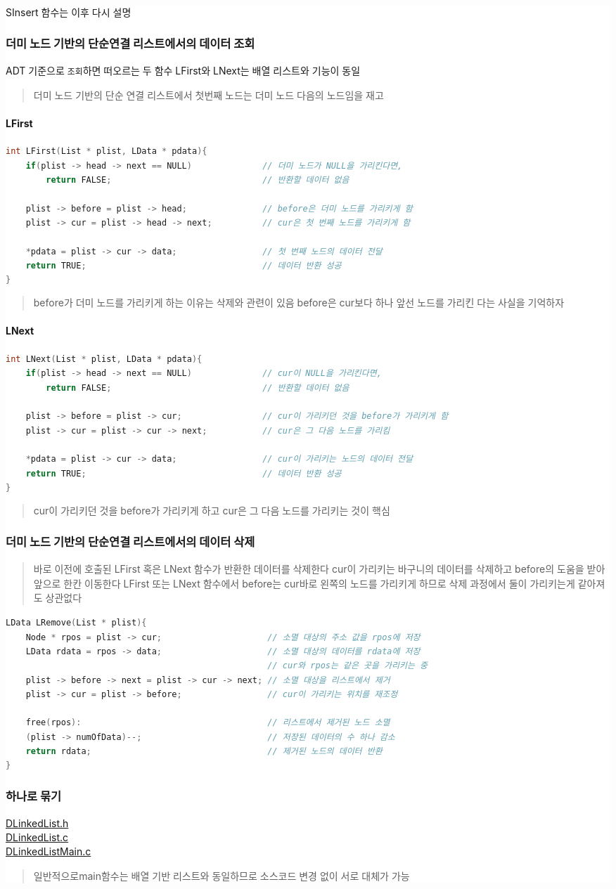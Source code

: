 SInsert 함수는 이후 다시 설명

### 더미 노드 기반의 단순연결 리스트에서의 데이터 조회
ADT 기준으로 `조회`하면 떠오르는 두 함수 LFirst와 LNext는 배열 리스트와 기능이 동일
> 더미 노드 기반의 단순 연결 리스트에서 첫번째 노드는 더미 노드 다음의 노드임을 재고
#### LFirst
```.c
int LFirst(List * plist, LData * pdata){
    if(plist -> head -> next == NULL)              // 더미 노드가 NULL을 가리킨다면,
        return FALSE;                              // 반환할 데이터 없음
    
    plist -> before = plist -> head;               // before은 더미 노드를 가리키게 함
    plist -> cur = plist -> head -> next;          // cur은 첫 번째 노드를 가리키게 함
    
    *pdata = plist -> cur -> data;                 // 첫 번째 노드의 데이터 전달
    return TRUE;                                   // 데이터 반환 성공
}
```
> before가 더미 노드를 가리키게 하는 이유는 삭제와 관련이 있음
> before은 cur보다 하나 앞선 노드를 가리킨 다는 사실을 기억하자
#### LNext
```.c
int LNext(List * plist, LData * pdata){
    if(plist -> head -> next == NULL)              // cur이 NULL을 가리킨다면,
        return FALSE;                              // 반환할 데이터 없음
    
    plist -> before = plist -> cur;                // cur이 가리키던 것을 before가 가리키게 함
    plist -> cur = plist -> cur -> next;           // cur은 그 다음 노드를 가리킴
    
    *pdata = plist -> cur -> data;                 // cur이 가리키는 노드의 데이터 전달
    return TRUE;                                   // 데이터 반환 성공
}
```
> cur이 가리키던 것을 before가 가리키게 하고 cur은 그 다음 노드를 가리키는 것이 핵심

### 더미 노드 기반의 단순연결 리스트에서의 데이터 삭제
> 바로 이전에 호출된 LFirst 혹은 LNext 함수가 반환한 데이터를 삭제한다
> cur이 가리키는 바구니의 데이터를 삭제하고 before의 도움을 받아 앞으로 한칸 이동한다
> LFirst 또는 LNext 함수에서 before는 cur바로 왼쪽의 노드를 가리키게 하므로 삭제 과정에서 둘이 가리키는게 같아져도 상관없다

```.c
LData LRemove(List * plist){
    Node * rpos = plist -> cur;                     // 소멸 대상의 주소 값을 rpos에 저장
    LData rdata = rpos -> data;                     // 소멸 대상의 데이터를 rdata에 저장
                                                    // cur와 rpos는 같은 곳을 가리키는 중    
    plist -> before -> next = plist -> cur -> next; // 소멸 대상을 리스트에서 제거
    plist -> cur = plist -> before;                 // cur이 가리키는 위치를 재조정
    
    free(rpos):                                     // 리스트에서 제거된 노드 소멸
    (plist -> numOfData)--;                         // 저장된 데이터의 수 하나 감소
    return rdata;                                   // 제거된 노드의 데이터 반환
}
```
 ### 하나로 묶기
[DLinkedList.h]()<br>
[DLinkedList.c]()<br>
[DLinkedListMain.c]()<br>
> 일반적으로main함수는 배열 기반 리스트와 동일하므로 소스코드 변경 없이 서로 대체가 가능
